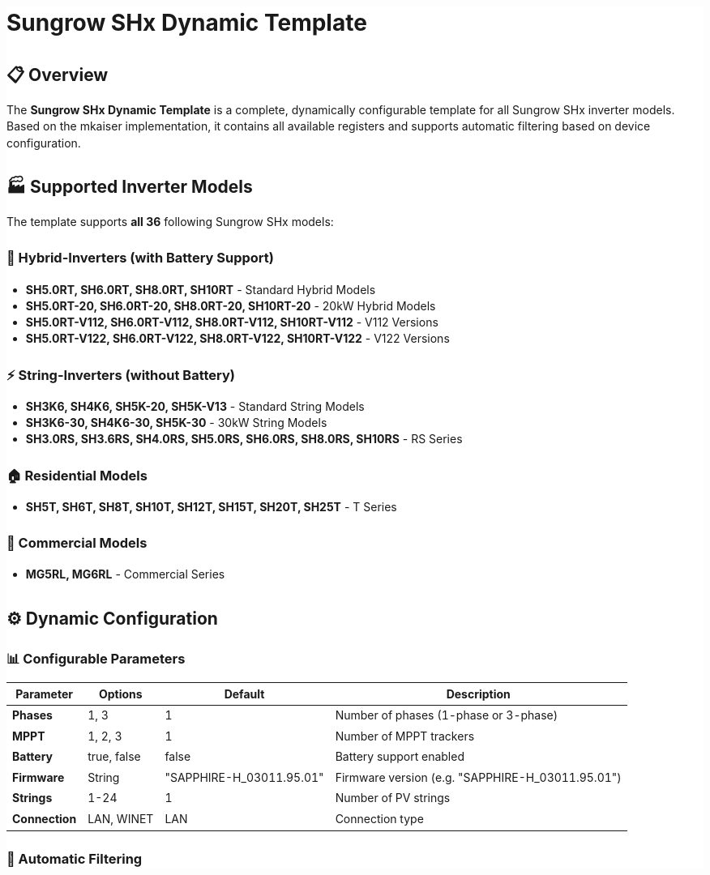 # Sungrow SHx Dynamic Template

## 📋 Overview

The **Sungrow SHx Dynamic Template** is a complete, dynamically configurable template for all Sungrow SHx inverter models. Based on the mkaiser implementation, it contains all available registers and supports automatic filtering based on device configuration.

## 🏭 Supported Inverter Models

The template supports **all 36** following Sungrow SHx models:

### 🔋 Hybrid-Inverters (with Battery Support)
- **SH5.0RT, SH6.0RT, SH8.0RT, SH10RT** - Standard Hybrid Models
- **SH5.0RT-20, SH6.0RT-20, SH8.0RT-20, SH10RT-20** - 20kW Hybrid Models
- **SH5.0RT-V112, SH6.0RT-V112, SH8.0RT-V112, SH10RT-V112** - V112 Versions
- **SH5.0RT-V122, SH6.0RT-V122, SH8.0RT-V122, SH10RT-V122** - V122 Versions

### ⚡ String-Inverters (without Battery)
- **SH3K6, SH4K6, SH5K-20, SH5K-V13** - Standard String Models
- **SH3K6-30, SH4K6-30, SH5K-30** - 30kW String Models
- **SH3.0RS, SH3.6RS, SH4.0RS, SH5.0RS, SH6.0RS, SH8.0RS, SH10RS** - RS Series

### 🏠 Residential Models
- **SH5T, SH6T, SH8T, SH10T, SH12T, SH15T, SH20T, SH25T** - T Series

### 🏢 Commercial Models
- **MG5RL, MG6RL** - Commercial Series

## ⚙️ Dynamic Configuration

### 📊 Configurable Parameters

| Parameter | Options | Default | Description |
|-----------|----------|---------|-------------|
| **Phases** | 1, 3 | 1 | Number of phases (1-phase or 3-phase) |
| **MPPT** | 1, 2, 3 | 1 | Number of MPPT trackers |
| **Battery** | true, false | false | Battery support enabled |
| **Firmware** | String | "SAPPHIRE-H_03011.95.01" | Firmware version (e.g. "SAPPHIRE-H_03011.95.01") |
| **Strings** | 1-24 | 1 | Number of PV strings |
| **Connection** | LAN, WINET | LAN | Connection type |

### 🔄 Automatic Filtering
